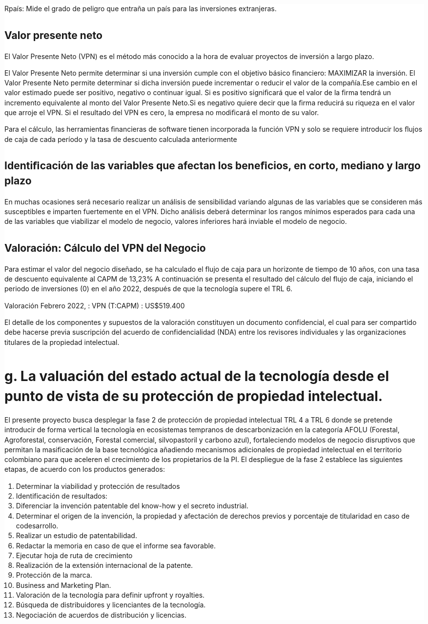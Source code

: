 Rpaís: Mide el grado de peligro que entraña un país para las inversiones extranjeras.

## Valor presente neto
El Valor Presente Neto (VPN) es el método más conocido a la hora de evaluar proyectos de inversión a largo plazo.

El Valor Presente Neto permite determinar si una inversión cumple con el objetivo básico ﬁnanciero: MAXIMIZAR la inversión. El Valor Presente Neto permite determinar si dicha inversión puede incrementar o reducir el valor de la compañía.Ese cambio en el valor estimado puede ser positivo, negativo o continuar igual. Si es positivo signiﬁcará que el valor de la ﬁrma tendrá un incremento equivalente al monto del Valor Presente Neto.Si es negativo quiere decir que la ﬁrma reducirá su riqueza en el valor que arroje el VPN. Si el resultado del VPN es cero, la empresa no modiﬁcará el monto de su valor.

Para el cálculo, las herramientas ﬁnancieras de software tienen incorporada la función VPN y solo se requiere introducir los ﬂujos de caja de cada período y la tasa de descuento calculada anteriormente

## Identiﬁcación de las variables que afectan los beneﬁcios, en corto, mediano y largo plazo
En muchas ocasiones será necesario realizar un análisis de sensibilidad variando algunas de las variables que se consideren más susceptibles e imparten fuertemente en el VPN.
Dicho análisis deberá determinar los rangos mínimos esperados para cada una de las variables que viabilizar el modelo de negocio, valores inferiores hará inviable el modelo de negocio.

## Valoración: Cálculo del VPN del Negocio
Para estimar el valor del negocio diseñado, se ha calculado el flujo de caja para un horizonte de tiempo de 10 años, con una tasa de descuento equivalente al CAPM de 13,23% A continuación se presenta el resultado del cálculo del flujo de caja, iniciando el periodo de inversiones (0) en el año 2022, después de que la tecnología supere el TRL 6.

Valoración Febrero 2022, : VPN (T:CAPM) : US$519.400

El detalle de los componentes y supuestos de la valoración constituyen un documento confidencial, el cual para ser compartido debe hacerse previa suscripción del acuerdo de confidencialidad (NDA) entre los revisores individuales y las organizaciones titulares de la propiedad intelectual.

# 

# g. La valuación del estado actual de la tecnología desde el punto de vista de su protección de propiedad intelectual.
El presente proyecto busca desplegar la fase 2 de protección de propiedad intelectual TRL 4 a TRL 6 donde se pretende introducir de forma vertical la tecnología en ecosistemas tempranos de descarbonización en la categoría AFOLU (Forestal, Agroforestal, conservación, Forestal comercial, silvopastoril y carbono azul), fortaleciendo modelos de negocio disruptivos que permitan la masificación de la base tecnológica añadiendo mecanismos adicionales de propiedad intelectual en el territorio colombiano para que aceleren el crecimiento de los propietarios de la PI.
El despliegue de la fase 2 establece las siguientes etapas, de acuerdo con los productos generados:
1. Determinar la viabilidad y protección de resultados
 1. Identificación de resultados:
   1. Diferenciar la invención patentable del know-how y el secreto industrial.
   2. Determinar el origen de la invención, la propiedad y afectación de derechos previos y porcentaje de titularidad en caso de codesarrollo.
 2. Realizar un estudio de patentabilidad.
 3. Redactar la memoria en caso de que el informe sea favorable.
2. Ejecutar hoja de ruta de crecimiento
 4. Realización de la extensión internacional de la patente.
 5. Protección de la marca.
 6. Business and Marketing Plan.
 7. Valoración de la tecnología para definir upfront y royalties.
 8. Búsqueda de distribuidores y licenciantes de la tecnología.
 9. Negociación de acuerdos de distribución y licencias.

